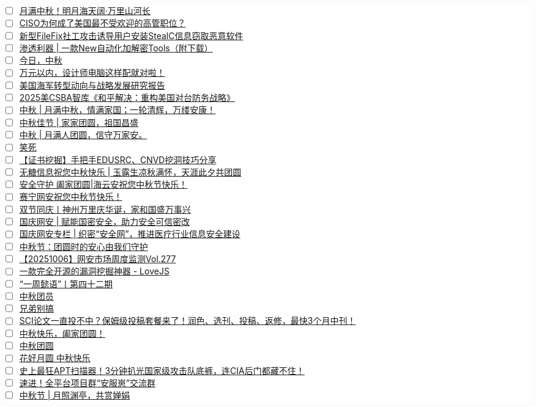   - [ ] [月满中秋！明月海天阔·万里山河长](https://mp.weixin.qq.com/s?__biz=MzAxMjE3ODU3MQ==&mid=2650612578&idx=1&sn=76165abda0f88b0eca98622f5233fef5)
  - [ ] [CISO为何成了美国最不受欢迎的高管职位？](https://mp.weixin.qq.com/s?__biz=MzAxMjE3ODU3MQ==&mid=2650612578&idx=2&sn=635d908d60f9fa38a94d3cb622c64232)
  - [ ] [新型FileFix社工攻击诱导用户安装StealC信息窃取恶意软件](https://mp.weixin.qq.com/s?__biz=MzAxMjE3ODU3MQ==&mid=2650612578&idx=3&sn=d394376e07a6ba56eb1daa7b7837437a)
  - [ ] [渗透利器 | 一款New自动化加解密Tools（附下载）](https://mp.weixin.qq.com/s?__biz=MzAxMjE3ODU3MQ==&mid=2650612578&idx=4&sn=491328e86ef3c02ebd5fda8250fe3225)
  - [ ] [今日，中秋](https://mp.weixin.qq.com/s?__biz=MzkyNDUxNTQ2Mw==&mid=2247485841&idx=1&sn=60329dad350f8d2b6ff5c1243754464f)
  - [ ] [万元以内，设计师电脑这样配就对啦！](https://mp.weixin.qq.com/s?__biz=MzIzMzI1Njg3Mw==&mid=2651930196&idx=1&sn=0a3dad9e82a64da3519a9551aea8de71)
  - [ ] [美国海军转型动向与战略发展研究报告](https://mp.weixin.qq.com/s?__biz=MzkyMjY1MTg1MQ==&mid=2247496444&idx=1&sn=5e6720edaa42cf6ccba4cf8916b2b69b)
  - [ ] [2025美CSBA智库《和平解决：重构美国对台防务战略》](https://mp.weixin.qq.com/s?__biz=MzkyMjY1MTg1MQ==&mid=2247496444&idx=2&sn=879e265d714e9d553fabe2142c1d1a46)
  - [ ] [中秋 | 月满中秋，情满家国；一轮清辉，万缕安康！](https://mp.weixin.qq.com/s?__biz=Mzk0ODI4MDI4Nw==&mid=2247494738&idx=1&sn=6faf3b60356a1d97093d5d3de96eab7e)
  - [ ] [中秋佳节 | 家家团圆，祖国昌盛](https://mp.weixin.qq.com/s?__biz=MzkxMzAzMjU0OA==&mid=2247553303&idx=1&sn=bec84e98c3d45b2ec92f680d73cac23d)
  - [ ] [中秋 | 月满人团圆，信守万家安。](https://mp.weixin.qq.com/s?__biz=MzU4MzY5MzQ4MQ==&mid=2247542843&idx=1&sn=0594a6172562420723469c1e4a9a4b40)
  - [ ] [笑死](https://mp.weixin.qq.com/s?__biz=MzIxNTIzNTExMQ==&mid=2247492256&idx=1&sn=2d411634ec28ab5dadbdca75276c4b69)
  - [ ] [【证书挖掘】手把手EDUSRC、CNVD挖洞技巧分享](https://mp.weixin.qq.com/s?__biz=Mzk0Mzc1MTI2Nw==&mid=2247497673&idx=1&sn=c7239ae86170e19a08bdb41175266a47)
  - [ ] [无糖信息祝您中秋快乐 | 玉露生凉秋满怀，天涯此夕共团圆](https://mp.weixin.qq.com/s?__biz=MzAxMzkzNDA1Mg==&mid=2247514425&idx=1&sn=1709c59c5bad07b9d1216a17ca50d12b)
  - [ ] [安全守护 阖家团圆|海云安祝您中秋节快乐！](https://mp.weixin.qq.com/s?__biz=MzI2MjY2NTM0MA==&mid=2247492930&idx=1&sn=9ade8a3cf40e7a5d26e8f5b254b499bf)
  - [ ] [赛宁网安祝您中秋节快乐！](https://mp.weixin.qq.com/s?__biz=MzA4Mjk5NjU3MA==&mid=2455490204&idx=1&sn=534d344e5887b31a80eefe71a0cf581b)
  - [ ] [双节同庆丨神州万里庆华诞，家和国盛万事兴](https://mp.weixin.qq.com/s?__biz=Mzk0NTU0ODc0Nw==&mid=2247494478&idx=1&sn=3b9c19f0035a1df6f7bb599d466770cf)
  - [ ] [国庆网安 | 赋能国密安全，助力安全可信密改](https://mp.weixin.qq.com/s?__biz=MzI2MzU0NTk3OA==&mid=2247507210&idx=1&sn=ac8df8f53d3d2a7fea29e79d9b4962b1)
  - [ ] [国庆网安专栏 | 织密“安全网”，推进医疗行业信息安全建设](https://mp.weixin.qq.com/s?__biz=MzI2MzU0NTk3OA==&mid=2247507210&idx=2&sn=bd51af1a75a7b667de3bbfb5a642b211)
  - [ ] [中秋节：团圆时的安心由我们守护](https://mp.weixin.qq.com/s?__biz=MzA4MTE0MTEwNQ==&mid=2668670769&idx=1&sn=674b90c02ad2837ea2ab41d861f87bb5)
  - [ ] [【20251006】网安市场周度监测Vol.277](https://mp.weixin.qq.com/s?__biz=MzA5OTg4MzIyNQ==&mid=2247504264&idx=1&sn=ec483e10ccbb2b420945add2cf8ae501)
  - [ ] [一款完全开源的漏洞挖掘神器 - LoveJS](https://mp.weixin.qq.com/s?__biz=MzU2NzY5MzI5Ng==&mid=2247507507&idx=1&sn=9bc55c5d1b0476ceb62a9f474b2bd308)
  - [ ] [“一周懿语”丨第四十二期](https://mp.weixin.qq.com/s?__biz=MjM5NTE0MjQyMg==&mid=2650633501&idx=1&sn=3a2f77ff8319d1377db7189e4eba7c7d)
  - [ ] [中秋团员](https://mp.weixin.qq.com/s?__biz=Mzg3NTU3NTY0Nw==&mid=2247490144&idx=1&sn=6194c1ad82a870fb616e9ca3f4ef1121)
  - [ ] [兄弟别搞](https://mp.weixin.qq.com/s?__biz=MzAwMjQ2NTQ4Mg==&mid=2247500579&idx=1&sn=92f477e711f06592ce2f4f677e5600c8)
  - [ ] [SCI论文一直投不中？保姆级投稿套餐来了！润色、选刊、投稿、返修，最快3个月中刊！](https://mp.weixin.qq.com/s?__biz=MzAwMjQ2NTQ4Mg==&mid=2247500579&idx=2&sn=d4a18a74bc739a42aea31667ce7746dc)
  - [ ] [中秋快乐，阖家团圆！](https://mp.weixin.qq.com/s?__biz=MzIxNTQxMjQyNg==&mid=2247494420&idx=1&sn=d3ab496d4ceb76c5eebe115951837c49)
  - [ ] [中秋团圆](https://mp.weixin.qq.com/s?__biz=MzA5MzE5MDAzOA==&mid=2664250328&idx=1&sn=89aedef8d0da623774dbc17bf70f1576)
  - [ ] [花好月圆 中秋快乐](https://mp.weixin.qq.com/s?__biz=MzAxMzg0NjY2NA==&mid=2247493606&idx=1&sn=e9d8c61aa7cf39d016de8f7bb6e9b820)
  - [ ] [史上最狂APT扫描器！3分钟扒光国家级攻击队底裤，连CIA后门都藏不住！](https://mp.weixin.qq.com/s?__biz=MzkxNzY5MTg1Ng==&mid=2247492927&idx=1&sn=44a26fbb33a65b76e4bfa7ad1571c7cc)
  - [ ] [速进！全平台项目群“安服崽”交流群](https://mp.weixin.qq.com/s?__biz=MzkxNzY5MTg1Ng==&mid=2247492927&idx=2&sn=05468d50e570af61ab77a37e2bcae740)
  - [ ] [中秋节 | 月照渊亭，共赏婵娟](https://mp.weixin.qq.com/s?__biz=Mzg2NTYyODgyNg==&mid=2247508196&idx=1&sn=918544289a1b131a53a2e45565abac3e)